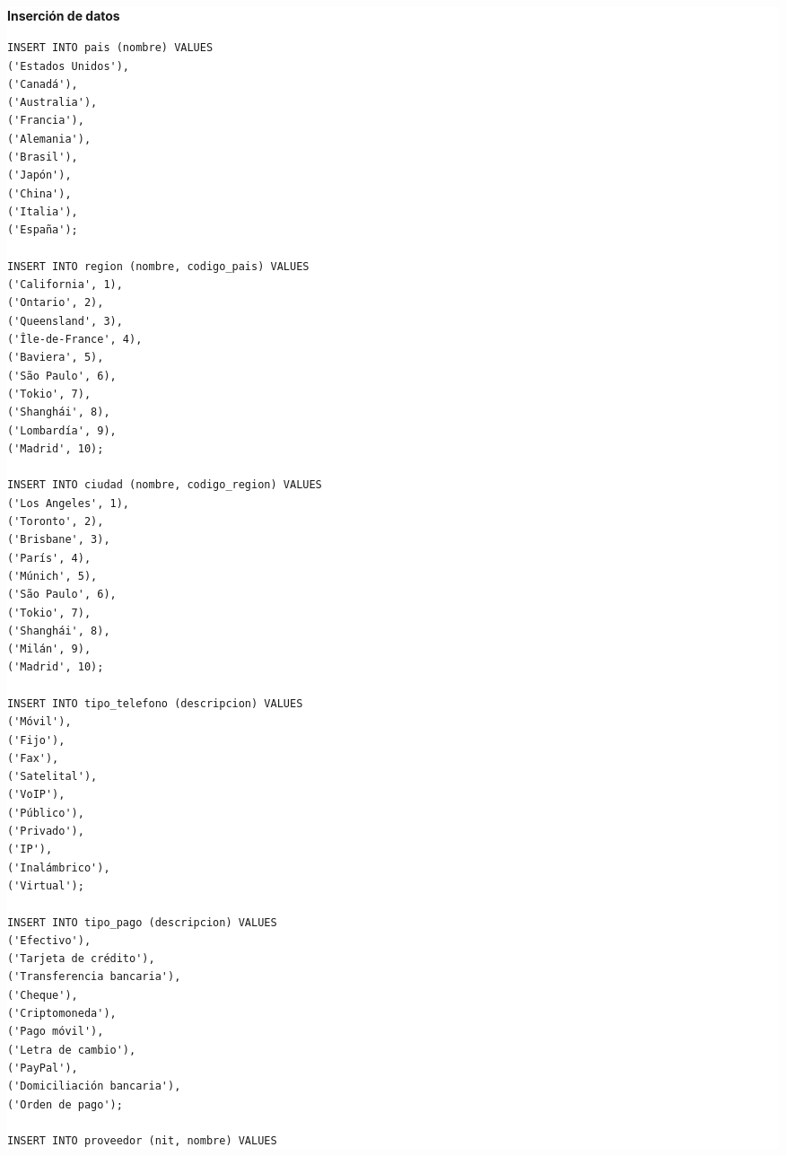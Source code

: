 
**Inserción de datos**

```mysql
INSERT INTO pais (nombre) VALUES
('Estados Unidos'),
('Canadá'),
('Australia'),
('Francia'),
('Alemania'),
('Brasil'),
('Japón'),
('China'),
('Italia'),
('España');

INSERT INTO region (nombre, codigo_pais) VALUES
('California', 1),
('Ontario', 2),
('Queensland', 3),
('Île-de-France', 4),
('Baviera', 5),
('São Paulo', 6),
('Tokio', 7),
('Shanghái', 8),
('Lombardía', 9),
('Madrid', 10);

INSERT INTO ciudad (nombre, codigo_region) VALUES
('Los Angeles', 1),
('Toronto', 2),
('Brisbane', 3),
('París', 4),
('Múnich', 5),
('São Paulo', 6),
('Tokio', 7),
('Shanghái', 8),
('Milán', 9),
('Madrid', 10);

INSERT INTO tipo_telefono (descripcion) VALUES
('Móvil'),
('Fijo'),
('Fax'),
('Satelital'),
('VoIP'),
('Público'),
('Privado'),
('IP'),
('Inalámbrico'),
('Virtual');

INSERT INTO tipo_pago (descripcion) VALUES
('Efectivo'),
('Tarjeta de crédito'),
('Transferencia bancaria'),
('Cheque'),
('Criptomoneda'),
('Pago móvil'),
('Letra de cambio'),
('PayPal'),
('Domiciliación bancaria'),
('Orden de pago');

INSERT INTO proveedor (nit, nombre) VALUES
```